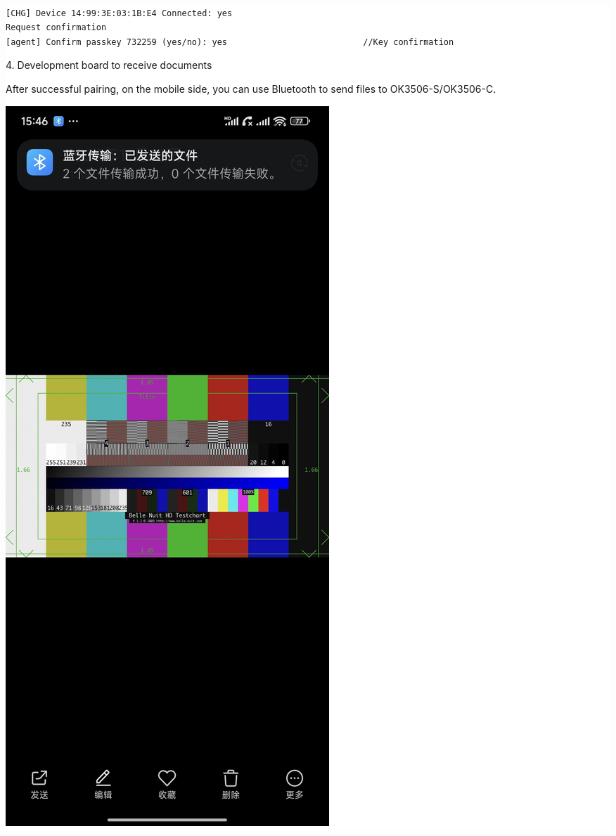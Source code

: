 ```plain
[CHG] Device 14:99:3E:03:1B:E4 Connected: yes
Request confirmation
[agent] Confirm passkey 732259 (yes/no): yes	                       //Key confirmation
```

4\. Development board to receive documents

After successful pairing, on the mobile side, you can use Bluetooth to send files to OK3506-S/OK3506-C.

![Image](./images/OK3506J-C_Linux6_1_99_User_Manual/1731916038621_bc0da84e_7397_409d_8dcd_4d0fdcadec53.png)
